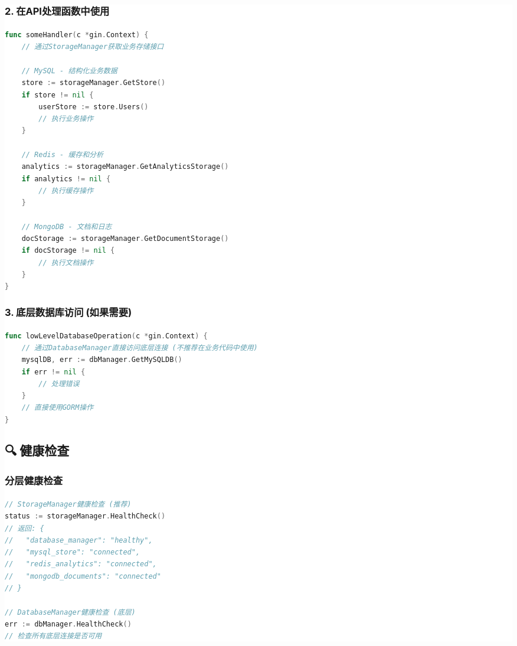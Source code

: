 ### 2. 在API处理函数中使用
```go
func someHandler(c *gin.Context) {
    // 通过StorageManager获取业务存储接口
    
    // MySQL - 结构化业务数据
    store := storageManager.GetStore()
    if store != nil {
        userStore := store.Users()
        // 执行业务操作
    }
    
    // Redis - 缓存和分析
    analytics := storageManager.GetAnalyticsStorage()
    if analytics != nil {
        // 执行缓存操作
    }
    
    // MongoDB - 文档和日志
    docStorage := storageManager.GetDocumentStorage()
    if docStorage != nil {
        // 执行文档操作
    }
}
```

### 3. 底层数据库访问 (如果需要)
```go
func lowLevelDatabaseOperation(c *gin.Context) {
    // 通过DatabaseManager直接访问底层连接 (不推荐在业务代码中使用)
    mysqlDB, err := dbManager.GetMySQLDB()
    if err != nil {
        // 处理错误
    }
    // 直接使用GORM操作
}
```

## 🔍 健康检查

### 分层健康检查
```go
// StorageManager健康检查 (推荐)
status := storageManager.HealthCheck()
// 返回: {
//   "database_manager": "healthy",
//   "mysql_store": "connected",
//   "redis_analytics": "connected", 
//   "mongodb_documents": "connected"
// }

// DatabaseManager健康检查 (底层)
err := dbManager.HealthCheck()
// 检查所有底层连接是否可用
```
